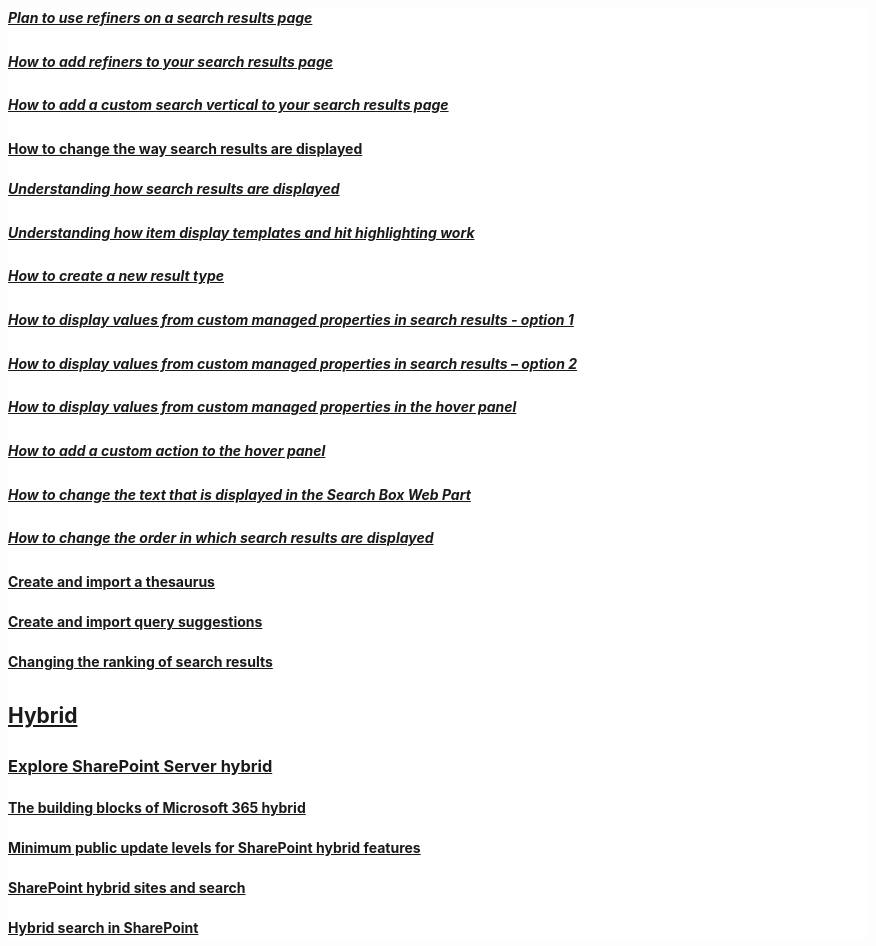 ##### [Plan to use refiners on a search results page](../search/plan-to-use-refiners-on-a-search-results-page.md)
##### [How to add refiners to your search results page](../search/how-to-add-refiners-to-your-search-results-page.md)
##### [How to add a custom search vertical to your search results page](../search/how-to-add-a-custom-search-vertical-to-your-search-results-page.md)
#### [How to change the way search results are displayed](../search/how-to-change-the-way-search-results-are-displayed.md)
##### [Understanding how search results are displayed](../search/understanding-how-search-results-are-displayed.md)
##### [Understanding how item display templates and hit highlighting work](../search/understanding-how-item-display-templates-and-hit-highlighting-work.md)
##### [How to create a new result type](../search/how-to-create-a-new-result-type.md)
##### [How to display values from custom managed properties in search results - option 1](../search/how-to-display-values-from-custom-managed-properties-in-search-resultsoption-1.md)
##### [How to display values from custom managed properties in search results – option 2](../search/how-to-display-values-from-custom-managed-properties-in-search-resultsoption-2.md)
##### [How to display values from custom managed properties in the hover panel](../search/how-to-display-values-from-custom-managed-properties-in-the-hover-panel.md)
##### [How to add a custom action to the hover panel](../search/how-to-add-a-custom-action-to-the-hover-panel.md)
##### [How to change the text that is displayed in the Search Box Web Part](../search/how-to-change-the-text-that-is-displayed-in-the-search-box-web-part.md)
##### [How to change the order in which search results are displayed](../search/how-to-change-the-order-in-which-search-results-are-displayed.md)
#### [Create and import a thesaurus](../search/create-and-import-a-thesaurus.md)
#### [Create and import query suggestions](../search/create-and-import-query-suggestions.md)
#### [Changing the ranking of search results](../search/changing-the-ranking-of-search-results.md)
## [Hybrid](../hybrid/hybrid.md)
### [Explore SharePoint Server hybrid](../hybrid/explore-sharepoint-server-hybrid.md)
#### [The building blocks of Microsoft 365 hybrid](../hybrid/the-building-blocks-of-office-365-hybrid.md)
#### [Minimum public update levels for SharePoint hybrid features](../hybrid/minimum-public-update-levels-for-sharepoint-hybrid-features.md)
#### [SharePoint hybrid sites and search](../hybrid/sharepoint-hybrid-sites-and-search.md)
#### [Hybrid search in SharePoint](../hybrid/hybrid-search-in-sharepoint.md)